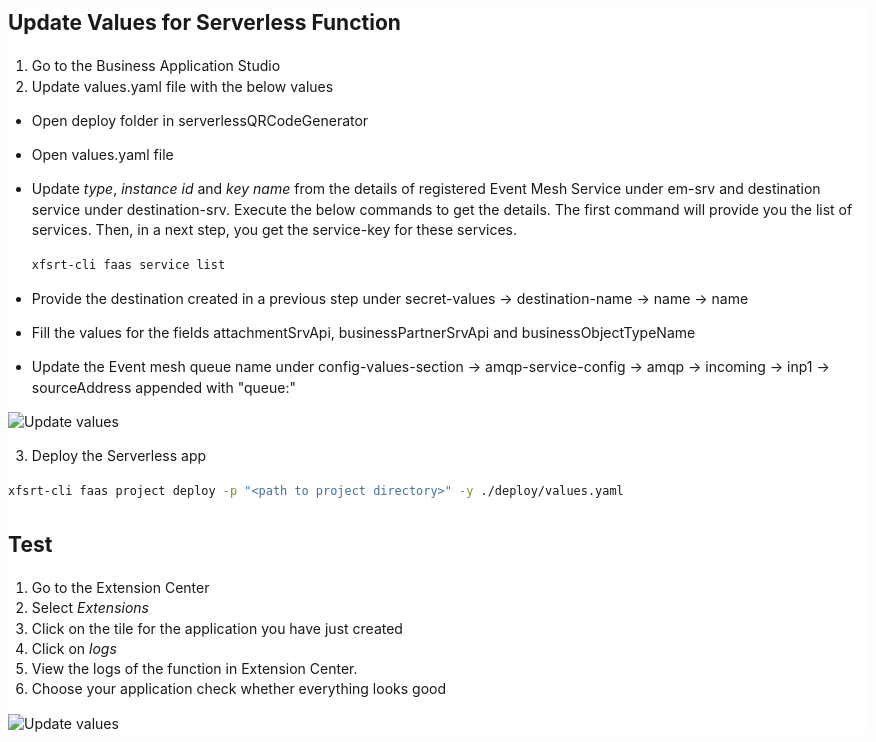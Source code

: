 ## Update Values for Serverless Function


1. Go to the Business Application Studio
2. Update values.yaml file with the below values

- Open deploy folder in serverlessQRCodeGenerator 

- Open values.yaml file

- Update *type*, *instance id* and *key name* from the details of registered Event Mesh Service under em-srv and destination service under destination-srv. Execute the below commands to get the details. The first command will provide you the list of services. Then, in a next step, you get the service-key for these services.

  ```bash
  xfsrt-cli faas service list
  ```

- Provide the destination created in a previous step under secret-values -> destination-name -> name -> name

- Fill the values for the fields attachmentSrvApi, businessPartnerSrvApi and businessObjectTypeName

- Update the Event mesh queue name under config-values-section -> amqp-service-config -> amqp -> incoming -> inp1 -> sourceAddress appended with "queue:<your queue name>"

![Update values](./images/serverless17.png)

3. Deploy the Serverless app
  
```bash
xfsrt-cli faas project deploy -p "<path to project directory>" -y ./deploy/values.yaml
```

## Test

1. Go to the Extension Center
2. Select *Extensions*
3. Click on the tile for the application you have just created
4. Click on *logs*
5. View the logs of the function in Extension Center.
6. Choose your application check whether everything looks good

![Update values](./images/serverless18.png)
